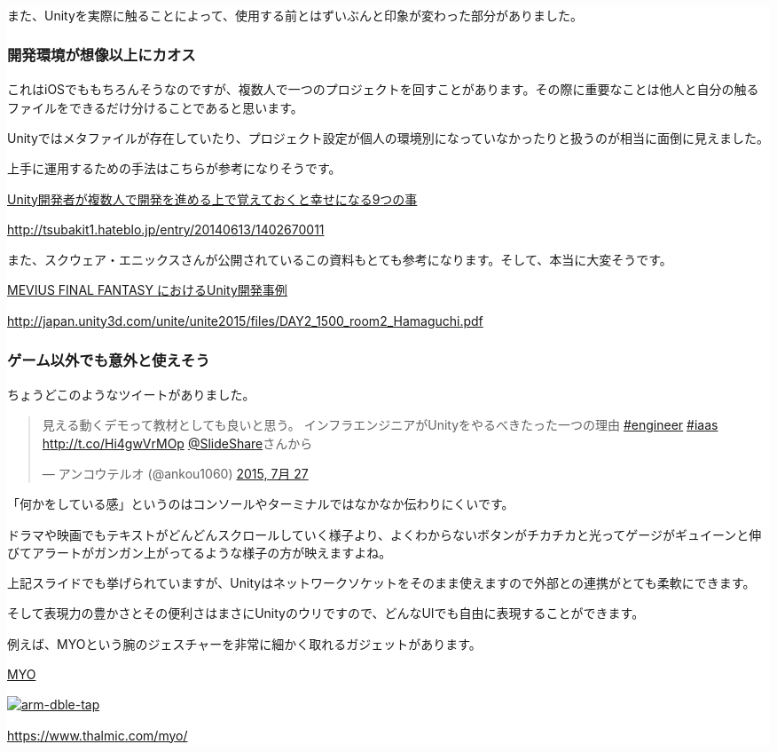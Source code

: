 また、Unityを実際に触ることによって、使用する前とはずいぶんと印象が変わった部分がありました。

### 開発環境が想像以上にカオス

これはiOSでももちろんそうなのですが、複数人で一つのプロジェクトを回すことがあります。その際に重要なことは他人と自分の触るファイルをできるだけ分けることであると思います。
  
Unityではメタファイルが存在していたり、プロジェクト設定が個人の環境別になっていなかったりと扱うのが相当に面倒に見えました。
  
上手に運用するための手法はこちらが参考になりそうです。

<a href="http://tsubakit1.hateblo.jp/entry/20140613/1402670011" target="_blank">Unity開発者が複数人で開発を進める上で覚えておくと幸せになる9つの事</a>
  
<a href="http://tsubakit1.hateblo.jp/entry/20140613/1402670011" target="_blank">http://tsubakit1.hateblo.jp/entry/20140613/1402670011</a>

また、スクウェア・エニックスさんが公開されているこの資料もとても参考になります。そして、本当に大変そうです。

<a href="http://japan.unity3d.com/unite/unite2015/files/DAY2_1500_room2_Hamaguchi.pdf" target="_blank">MEVIUS FINAL FANTASY におけるUnity開発事例</a>
  
<a href="http://japan.unity3d.com/unite/unite2015/files/DAY2_1500_room2_Hamaguchi.pdf" target="_blank">http://japan.unity3d.com/unite/unite2015/files/DAY2_1500_room2_Hamaguchi.pdf</a>

### ゲーム以外でも意外と使えそう

ちょうどこのようなツイートがありました。

<blockquote class="twitter-tweet" lang="ja">
  <p dir="ltr" lang="ja">
    見える動くデモって教材としても良いと思う。 インフラエンジニアがUnityをやるべきたった一つの理由 <a href="https://twitter.com/hashtag/engineer?src=hash">#engineer</a> <a href="https://twitter.com/hashtag/iaas?src=hash">#iaas</a> <a href="http://t.co/Hi4gwVrMOp">http://t.co/Hi4gwVrMOp</a> <a href="https://twitter.com/SlideShare">@SlideShare</a>さんから
  </p>
  
  <p>
    — アンコウテルオ (@ankou1060) <a href="https://twitter.com/ankou1060/status/625479919938592768">2015, 7月 27</a>
  </p>
</blockquote>



「何かをしている感」というのはコンソールやターミナルではなかなか伝わりにくいです。
  
ドラマや映画でもテキストがどんどんスクロールしていく様子より、よくわからないボタンがチカチカと光ってゲージがギュイーンと伸びてアラートがガンガン上がってるような様子の方が映えますよね。

上記スライドでも挙げられていますが、Unityはネットワークソケットをそのまま使えますので外部との連携がとても柔軟にできます。
  
そして表現力の豊かさとその便利さはまさにUnityのウリですので、どんなUIでも自由に表現することができます。

例えば、MYOという腕のジェスチャーを非常に細かく取れるガジェットがあります。

<a href="https://www.thalmic.com/myo/" target="_blank">MYO</a>

<a href="https://www.thalmic.com/myo/" target="_blank"><img class="alignnone size-medium wp-image-982" src="/images/2015/07/arm-dble-tap-300x260.jpg" alt="arm-dble-tap" width="300" height="260" /></a>

<a href="https://www.thalmic.com/myo/" target="_blank">https://www.thalmic.com/myo/</a>
